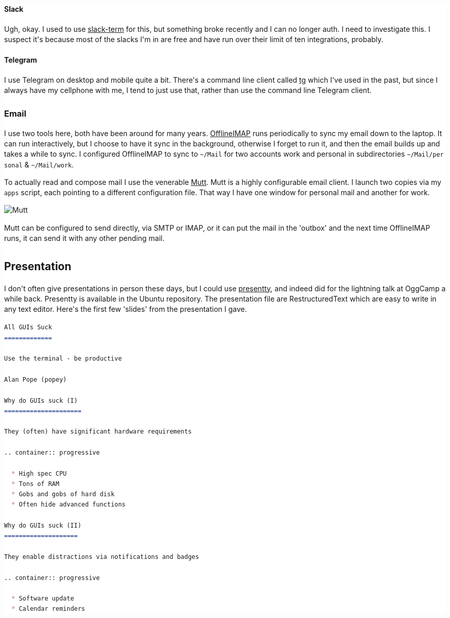 #### Slack

Ugh, okay. I used to use [slack-term](https://github.com/erroneousboat/slack-term) for this, but something broke recently and I can no longer auth. I need to investigate this. I suspect it's because most of the slacks I'm in are free and have run over their limit of ten integrations, probably.

#### Telegram

I use Telegram on desktop and mobile quite a bit. There's a command line client called [tg](https://github.com/vysheng/tg) which I've used in the past, but since I always have my cellphone with me, I tend to just use that, rather than use the command line Telegram client.

### Email

I use two tools here, both have been around for many years. [OfflineIMAP](https://snapcraft.io/offlineimap) runs periodically to sync my email down to the laptop. It can run interactively, but I choose to have it sync in the background, otherwise I forget to run it, and then the email builds up and takes a while to sync. I configured OfflineIMAP to sync to `~/Mail` for two accounts work and personal in subdirectories `~/Mail/personal` & `~/Mail/work`.

To actually read and compose mail I use the venerable [Mutt](https://snapcraft.io/mutt). Mutt is a highly configurable email client. I launch two copies via my `apps` script, each pointing to a different configuration file. That way I have one window for personal mail and another for work. 

![Mutt](/images/2021-02-09/mutt.png)

Mutt can be configured to send directly, via SMTP or IMAP, or it can put the mail in the 'outbox' and the next time OfflineIMAP runs, it can send it with any other pending mail.

## Presentation

I don't often give presentations in person these days, but I could use [presentty](https://pypi.org/project/presentty/), and indeed did for the lightning talk at OggCamp a while back. Presentty is available in the Ubuntu repository. The presentation file are RestructuredText which are easy to write in any text editor. Here's the first few 'slides' from the presentation I gave.

```markdown
All GUIs Suck
=============

Use the terminal - be productive

Alan Pope (popey)

Why do GUIs suck (I)
=====================

They (often) have significant hardware requirements

.. container:: progressive

  * High spec CPU
  * Tons of RAM
  * Gobs and gobs of hard disk
  * Often hide advanced functions

Why do GUIs suck (II)
====================

They enable distractions via notifications and badges

.. container:: progressive

  * Software update 
  * Calendar reminders
```